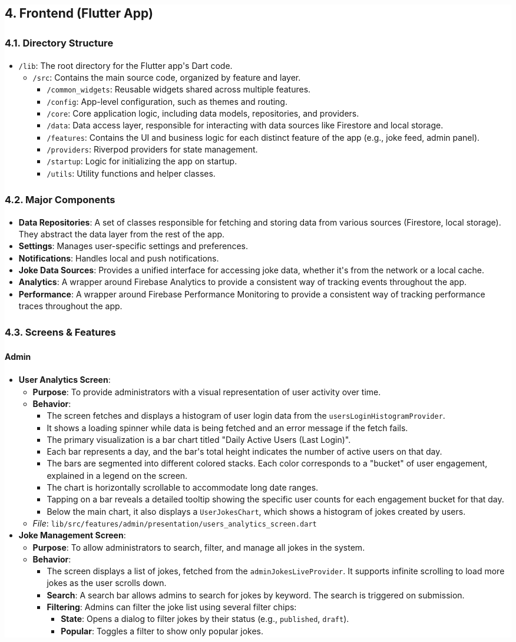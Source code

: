 ## 4. Frontend (Flutter App)

### 4.1. Directory Structure

- `/lib`: The root directory for the Flutter app's Dart code.
  - `/src`: Contains the main source code, organized by feature and layer.
    - `/common_widgets`: Reusable widgets shared across multiple features.
    - `/config`: App-level configuration, such as themes and routing.
    - `/core`: Core application logic, including data models, repositories, and providers.
    - `/data`: Data access layer, responsible for interacting with data sources like Firestore and local storage.
    - `/features`: Contains the UI and business logic for each distinct feature of the app (e.g., joke feed, admin panel).
    - `/providers`: Riverpod providers for state management.
    - `/startup`: Logic for initializing the app on startup.
    - `/utils`: Utility functions and helper classes.

### 4.2. Major Components

- **Data Repositories**: A set of classes responsible for fetching and storing data from various sources (Firestore, local storage). They abstract the data layer from the rest of the app.
- **Settings**: Manages user-specific settings and preferences.
- **Notifications**: Handles local and push notifications.
- **Joke Data Sources**: Provides a unified interface for accessing joke data, whether it's from the network or a local cache.
- **Analytics**: A wrapper around Firebase Analytics to provide a consistent way of tracking events throughout the app.
- **Performance**: A wrapper around Firebase Performance Monitoring to provide a consistent way of tracking performance traces throughout the app.

### 4.3. Screens & Features

#### Admin

- **User Analytics Screen**:
  - **Purpose**: To provide administrators with a visual representation of user activity over time.
  - **Behavior**:
    - The screen fetches and displays a histogram of user login data from the `usersLoginHistogramProvider`.
    - It shows a loading spinner while data is being fetched and an error message if the fetch fails.
    - The primary visualization is a bar chart titled "Daily Active Users (Last Login)".
    - Each bar represents a day, and the bar's total height indicates the number of active users on that day.
    - The bars are segmented into different colored stacks. Each color corresponds to a "bucket" of user engagement, explained in a legend on the screen.
    - The chart is horizontally scrollable to accommodate long date ranges.
    - Tapping on a bar reveals a detailed tooltip showing the specific user counts for each engagement bucket for that day.
    - Below the main chart, it also displays a `UserJokesChart`, which shows a histogram of jokes created by users.
  - *File*: `lib/src/features/admin/presentation/users_analytics_screen.dart`
- **Joke Management Screen**:
  - **Purpose**: To allow administrators to search, filter, and manage all jokes in the system.
  - **Behavior**:
    - The screen displays a list of jokes, fetched from the `adminJokesLiveProvider`. It supports infinite scrolling to load more jokes as the user scrolls down.
    - **Search**: A search bar allows admins to search for jokes by keyword. The search is triggered on submission.
    - **Filtering**: Admins can filter the joke list using several filter chips:
      - **State**: Opens a dialog to filter jokes by their status (e.g., `published`, `draft`).
      - **Popular**: Toggles a filter to show only popular jokes.